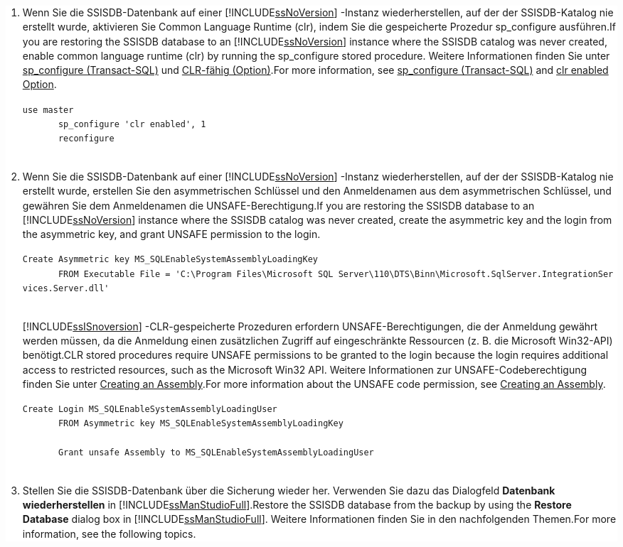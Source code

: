 1.  <span data-ttu-id="307d9-133">Wenn Sie die SSISDB-Datenbank auf einer [!INCLUDE[ssNoVersion](../includes/ssnoversion-md.md)] -Instanz wiederherstellen, auf der der SSISDB-Katalog nie erstellt wurde, aktivieren Sie Common Language Runtime (clr), indem Sie die gespeicherte Prozedur sp_configure ausführen.</span><span class="sxs-lookup"><span data-stu-id="307d9-133">If you are restoring the SSISDB database to an [!INCLUDE[ssNoVersion](../includes/ssnoversion-md.md)] instance where the SSISDB catalog was never created, enable common language runtime (clr) by running the sp_configure stored procedure.</span></span> <span data-ttu-id="307d9-134">Weitere Informationen finden Sie unter [sp_configure &#40;Transact-SQL&#41;](/sql/relational-databases/system-stored-procedures/sp-configure-transact-sql) und [CLR-fähig (Option)](https://go.microsoft.com/fwlink/?LinkId=231855).</span><span class="sxs-lookup"><span data-stu-id="307d9-134">For more information, see [sp_configure &#40;Transact-SQL&#41;](/sql/relational-databases/system-stored-procedures/sp-configure-transact-sql) and [clr enabled Option](https://go.microsoft.com/fwlink/?LinkId=231855).</span></span>  
  
    ```  
    use master   
           sp_configure 'clr enabled', 1  
           reconfigure  
  
    ```  
  
2.  <span data-ttu-id="307d9-135">Wenn Sie die SSISDB-Datenbank auf einer [!INCLUDE[ssNoVersion](../includes/ssnoversion-md.md)] -Instanz wiederherstellen, auf der der SSISDB-Katalog nie erstellt wurde, erstellen Sie den asymmetrischen Schlüssel und den Anmeldenamen aus dem asymmetrischen Schlüssel, und gewähren Sie dem Anmeldenamen die UNSAFE-Berechtigung.</span><span class="sxs-lookup"><span data-stu-id="307d9-135">If you are restoring the SSISDB database to an [!INCLUDE[ssNoVersion](../includes/ssnoversion-md.md)] instance where the SSISDB catalog was never created, create the asymmetric key and the login from the asymmetric key, and grant UNSAFE permission to the login.</span></span>  
  
    ```  
    Create Asymmetric key MS_SQLEnableSystemAssemblyLoadingKey  
           FROM Executable File = 'C:\Program Files\Microsoft SQL Server\110\DTS\Binn\Microsoft.SqlServer.IntegrationServices.Server.dll'  
  
    ```  
  
     [!INCLUDE[ssISnoversion](../includes/ssisnoversion-md.md)] <span data-ttu-id="307d9-136">-CLR-gespeicherte Prozeduren erfordern UNSAFE-Berechtigungen, die der Anmeldung gewährt werden müssen, da die Anmeldung einen zusätzlichen Zugriff auf eingeschränkte Ressourcen (z. B. die Microsoft Win32-API) benötigt.</span><span class="sxs-lookup"><span data-stu-id="307d9-136">CLR stored procedures require UNSAFE permissions to be granted to the login because the login requires additional access to restricted resources, such as the Microsoft Win32 API.</span></span> <span data-ttu-id="307d9-137">Weitere Informationen zur UNSAFE-Codeberechtigung finden Sie unter [Creating an Assembly](../relational-databases/clr-integration/assemblies/creating-an-assembly.md).</span><span class="sxs-lookup"><span data-stu-id="307d9-137">For more information about the UNSAFE code permission, see [Creating an Assembly](../relational-databases/clr-integration/assemblies/creating-an-assembly.md).</span></span>  
  
    ```  
    Create Login MS_SQLEnableSystemAssemblyLoadingUser  
           FROM Asymmetric key MS_SQLEnableSystemAssemblyLoadingKey   
  
           Grant unsafe Assembly to MS_SQLEnableSystemAssemblyLoadingUser  
  
    ```  
  
3.  <span data-ttu-id="307d9-138">Stellen Sie die SSISDB-Datenbank über die Sicherung wieder her. Verwenden Sie dazu das Dialogfeld **Datenbank wiederherstellen** in [!INCLUDE[ssManStudioFull](../includes/ssmanstudiofull-md.md)].</span><span class="sxs-lookup"><span data-stu-id="307d9-138">Restore the SSISDB database from the backup by using the **Restore Database** dialog box in [!INCLUDE[ssManStudioFull](../includes/ssmanstudiofull-md.md)].</span></span> <span data-ttu-id="307d9-139">Weitere Informationen finden Sie in den nachfolgenden Themen.</span><span class="sxs-lookup"><span data-stu-id="307d9-139">For more information, see the following topics.</span></span>  
  